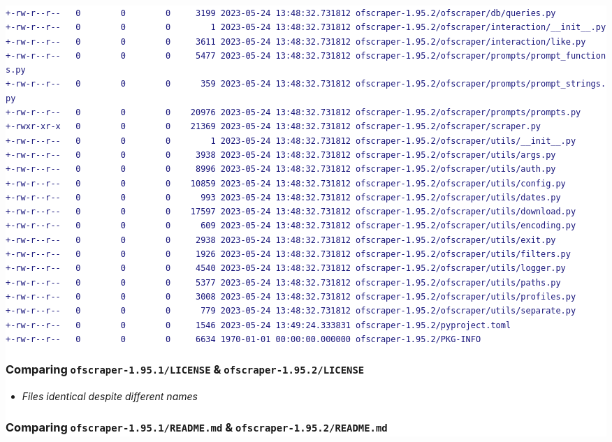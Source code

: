 ```diff
+-rw-r--r--   0        0        0     3199 2023-05-24 13:48:32.731812 ofscraper-1.95.2/ofscraper/db/queries.py
+-rw-r--r--   0        0        0        1 2023-05-24 13:48:32.731812 ofscraper-1.95.2/ofscraper/interaction/__init__.py
+-rw-r--r--   0        0        0     3611 2023-05-24 13:48:32.731812 ofscraper-1.95.2/ofscraper/interaction/like.py
+-rw-r--r--   0        0        0     5477 2023-05-24 13:48:32.731812 ofscraper-1.95.2/ofscraper/prompts/prompt_functions.py
+-rw-r--r--   0        0        0      359 2023-05-24 13:48:32.731812 ofscraper-1.95.2/ofscraper/prompts/prompt_strings.py
+-rw-r--r--   0        0        0    20976 2023-05-24 13:48:32.731812 ofscraper-1.95.2/ofscraper/prompts/prompts.py
+-rwxr-xr-x   0        0        0    21369 2023-05-24 13:48:32.731812 ofscraper-1.95.2/ofscraper/scraper.py
+-rw-r--r--   0        0        0        1 2023-05-24 13:48:32.731812 ofscraper-1.95.2/ofscraper/utils/__init__.py
+-rw-r--r--   0        0        0     3938 2023-05-24 13:48:32.731812 ofscraper-1.95.2/ofscraper/utils/args.py
+-rw-r--r--   0        0        0     8996 2023-05-24 13:48:32.731812 ofscraper-1.95.2/ofscraper/utils/auth.py
+-rw-r--r--   0        0        0    10859 2023-05-24 13:48:32.731812 ofscraper-1.95.2/ofscraper/utils/config.py
+-rw-r--r--   0        0        0      993 2023-05-24 13:48:32.731812 ofscraper-1.95.2/ofscraper/utils/dates.py
+-rw-r--r--   0        0        0    17597 2023-05-24 13:48:32.731812 ofscraper-1.95.2/ofscraper/utils/download.py
+-rw-r--r--   0        0        0      609 2023-05-24 13:48:32.731812 ofscraper-1.95.2/ofscraper/utils/encoding.py
+-rw-r--r--   0        0        0     2938 2023-05-24 13:48:32.731812 ofscraper-1.95.2/ofscraper/utils/exit.py
+-rw-r--r--   0        0        0     1926 2023-05-24 13:48:32.731812 ofscraper-1.95.2/ofscraper/utils/filters.py
+-rw-r--r--   0        0        0     4540 2023-05-24 13:48:32.731812 ofscraper-1.95.2/ofscraper/utils/logger.py
+-rw-r--r--   0        0        0     5377 2023-05-24 13:48:32.731812 ofscraper-1.95.2/ofscraper/utils/paths.py
+-rw-r--r--   0        0        0     3008 2023-05-24 13:48:32.731812 ofscraper-1.95.2/ofscraper/utils/profiles.py
+-rw-r--r--   0        0        0      779 2023-05-24 13:48:32.731812 ofscraper-1.95.2/ofscraper/utils/separate.py
+-rw-r--r--   0        0        0     1546 2023-05-24 13:49:24.333831 ofscraper-1.95.2/pyproject.toml
+-rw-r--r--   0        0        0     6634 1970-01-01 00:00:00.000000 ofscraper-1.95.2/PKG-INFO
```

### Comparing `ofscraper-1.95.1/LICENSE` & `ofscraper-1.95.2/LICENSE`

 * *Files identical despite different names*

### Comparing `ofscraper-1.95.1/README.md` & `ofscraper-1.95.2/README.md`
